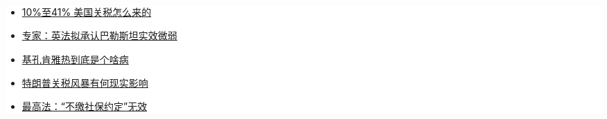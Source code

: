 + [10%至41% 美国关税怎么来的](https://www.toutiao.com/trending/7533547285905411620/?category_name=topic_innerflow&event_type=hot_board&log_pb=%257B%2522category_name%2522%253A%2522topic_innerflow%2522%252C%2522cluster_type%2522%253A%252213%2522%252C%2522enter_from%2522%253A%2522click_category%2522%252C%2522entrance_hotspot%2522%253A%2522outside%2522%252C%2522event_type%2522%253A%2522hot_board%2522%252C%2522hot_board_cluster_id%2522%253A%25227533547285905411620%2522%252C%2522hot_board_impr_id%2522%253A%25222025080200151205A88A55290580591B92%2522%252C%2522jump_page%2522%253A%2522hot_board_page%2522%252C%2522location%2522%253A%2522news_hot_card%2522%252C%2522page_location%2522%253A%2522hot_board_page%2522%252C%2522rank%2522%253A%252246%2522%252C%2522source%2522%253A%2522trending_tab%2522%252C%2522style_id%2522%253A%252240132%2522%252C%2522title%2522%253A%252210%2525%25E8%2587%25B341%2525%2B%25E7%25BE%258E%25E5%259B%25BD%25E5%2585%25B3%25E7%25A8%258E%25E6%2580%258E%25E4%25B9%2588%25E6%259D%25A5%25E7%259A%2584%2522%257D&rank=46&style_id=40132&topic_id=7533547285905411620)

+ [专家：英法拟承认巴勒斯坦实效微弱](https://www.toutiao.com/trending/7533493971339726374/?category_name=topic_innerflow&event_type=hot_board&log_pb=%257B%2522category_name%2522%253A%2522topic_innerflow%2522%252C%2522cluster_type%2522%253A%252213%2522%252C%2522enter_from%2522%253A%2522click_category%2522%252C%2522entrance_hotspot%2522%253A%2522outside%2522%252C%2522event_type%2522%253A%2522hot_board%2522%252C%2522hot_board_cluster_id%2522%253A%25227533493971339726374%2522%252C%2522hot_board_impr_id%2522%253A%25222025080200151205A88A55290580591B92%2522%252C%2522jump_page%2522%253A%2522hot_board_page%2522%252C%2522location%2522%253A%2522news_hot_card%2522%252C%2522page_location%2522%253A%2522hot_board_page%2522%252C%2522rank%2522%253A%252247%2522%252C%2522source%2522%253A%2522trending_tab%2522%252C%2522style_id%2522%253A%252240132%2522%252C%2522title%2522%253A%2522%25E4%25B8%2593%25E5%25AE%25B6%25EF%25BC%259A%25E8%258B%25B1%25E6%25B3%2595%25E6%258B%259F%25E6%2589%25BF%25E8%25AE%25A4%25E5%25B7%25B4%25E5%258B%2592%25E6%2596%25AF%25E5%259D%25A6%25E5%25AE%259E%25E6%2595%2588%25E5%25BE%25AE%25E5%25BC%25B1%2522%257D&rank=47&style_id=40132&topic_id=7533493971339726374)

+ [基孔肯雅热到底是个啥病](https://www.toutiao.com/trending/7532412809557131306/?category_name=topic_innerflow&event_type=hot_board&log_pb=%257B%2522category_name%2522%253A%2522topic_innerflow%2522%252C%2522cluster_type%2522%253A%25226%2522%252C%2522enter_from%2522%253A%2522click_category%2522%252C%2522entrance_hotspot%2522%253A%2522outside%2522%252C%2522event_type%2522%253A%2522hot_board%2522%252C%2522hot_board_cluster_id%2522%253A%25227532412809557131306%2522%252C%2522hot_board_impr_id%2522%253A%25222025080200151205A88A55290580591B92%2522%252C%2522jump_page%2522%253A%2522hot_board_page%2522%252C%2522location%2522%253A%2522news_hot_card%2522%252C%2522page_location%2522%253A%2522hot_board_page%2522%252C%2522rank%2522%253A%252248%2522%252C%2522source%2522%253A%2522trending_tab%2522%252C%2522style_id%2522%253A%252240132%2522%252C%2522title%2522%253A%2522%25E5%259F%25BA%25E5%25AD%2594%25E8%2582%25AF%25E9%259B%2585%25E7%2583%25AD%25E5%2588%25B0%25E5%25BA%2595%25E6%2598%25AF%25E4%25B8%25AA%25E5%2595%25A5%25E7%2597%2585%2522%257D&rank=48&style_id=40132&topic_id=7532412809557131306)

+ [特朗普关税风暴有何现实影响](https://www.toutiao.com/trending/7533586044822752818/?category_name=topic_innerflow&event_type=hot_board&log_pb=%257B%2522category_name%2522%253A%2522topic_innerflow%2522%252C%2522cluster_type%2522%253A%252213%2522%252C%2522enter_from%2522%253A%2522click_category%2522%252C%2522entrance_hotspot%2522%253A%2522outside%2522%252C%2522event_type%2522%253A%2522hot_board%2522%252C%2522hot_board_cluster_id%2522%253A%25227533586044822752818%2522%252C%2522hot_board_impr_id%2522%253A%25222025080200151205A88A55290580591B92%2522%252C%2522jump_page%2522%253A%2522hot_board_page%2522%252C%2522location%2522%253A%2522news_hot_card%2522%252C%2522page_location%2522%253A%2522hot_board_page%2522%252C%2522rank%2522%253A%252249%2522%252C%2522source%2522%253A%2522trending_tab%2522%252C%2522style_id%2522%253A%252240132%2522%252C%2522title%2522%253A%2522%25E7%2589%25B9%25E6%259C%2597%25E6%2599%25AE%25E5%2585%25B3%25E7%25A8%258E%25E9%25A3%258E%25E6%259A%25B4%25E6%259C%2589%25E4%25BD%2595%25E7%258E%25B0%25E5%25AE%259E%25E5%25BD%25B1%25E5%2593%258D%2522%257D&rank=49&style_id=40132&topic_id=7533586044822752818)

+ [最高法：“不缴社保约定”无效](https://www.toutiao.com/trending/7532478206654677028/?category_name=topic_innerflow&event_type=hot_board&log_pb=%257B%2522category_name%2522%253A%2522topic_innerflow%2522%252C%2522cluster_type%2522%253A%25220%2522%252C%2522enter_from%2522%253A%2522click_category%2522%252C%2522entrance_hotspot%2522%253A%2522outside%2522%252C%2522event_type%2522%253A%2522hot_board%2522%252C%2522hot_board_cluster_id%2522%253A%25227532478206654677028%2522%252C%2522hot_board_impr_id%2522%253A%25222025080200151205A88A55290580591B92%2522%252C%2522jump_page%2522%253A%2522hot_board_page%2522%252C%2522location%2522%253A%2522news_hot_card%2522%252C%2522page_location%2522%253A%2522hot_board_page%2522%252C%2522rank%2522%253A%252250%2522%252C%2522source%2522%253A%2522trending_tab%2522%252C%2522style_id%2522%253A%252240132%2522%252C%2522title%2522%253A%2522%25E6%259C%2580%25E9%25AB%2598%25E6%25B3%2595%25EF%25BC%259A%25E2%2580%259C%25E4%25B8%258D%25E7%25BC%25B4%25E7%25A4%25BE%25E4%25BF%259D%25E7%25BA%25A6%25E5%25AE%259A%25E2%2580%259D%25E6%2597%25A0%25E6%2595%2588%2522%257D&rank=50&style_id=40132&topic_id=7532478206654677028)
